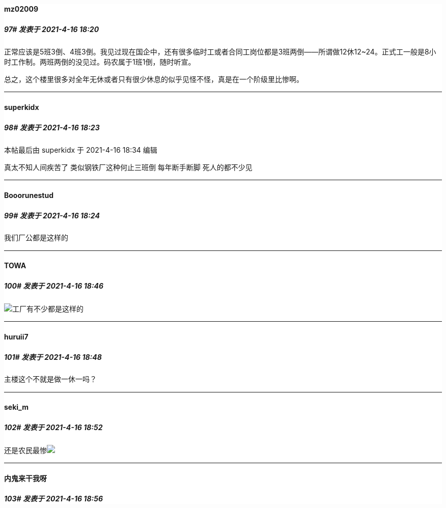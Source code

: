 ####  mz02009  
##### 97#       发表于 2021-4-16 18:20


正常应该是5班3倒、4班3倒。我见过现在国企中，还有很多临时工或者合同工岗位都是3班两倒——所谓做12休12~24。正式工一般是8小时工作制。两班两倒的没见过。码农属于1班1倒，随时听宣。

总之，这个楼里很多对全年无休或者只有很少休息的似乎见怪不怪，真是在一个阶级里比惨啊。


-----

####  superkidx  
##### 98#       发表于 2021-4-16 18:23


 本帖最后由 superkidx 于 2021-4-16 18:34 编辑 

真太不知人间疾苦了 类似钢铁厂这种何止三班倒 每年断手断脚 死人的都不少见


-----

####  Booorunestud  
##### 99#       发表于 2021-4-16 18:24


我们厂公都是这样的


-----

####  TOWA  
##### 100#       发表于 2021-4-16 18:46


<img src="https://static.saraba1st.com/image/smiley/face2017/067.png" referrerpolicy="no-referrer">工厂有不少都是这样的


-----

####  huruii7  
##### 101#       发表于 2021-4-16 18:48


主楼这个不就是做一休一吗？


-----

####  seki_m  
##### 102#       发表于 2021-4-16 18:52


还是农民最惨<img src="https://static.saraba1st.com/image/smiley/face2017/003.png" referrerpolicy="no-referrer">


-----

####  内鬼来干我呀  
##### 103#       发表于 2021-4-16 18:56
